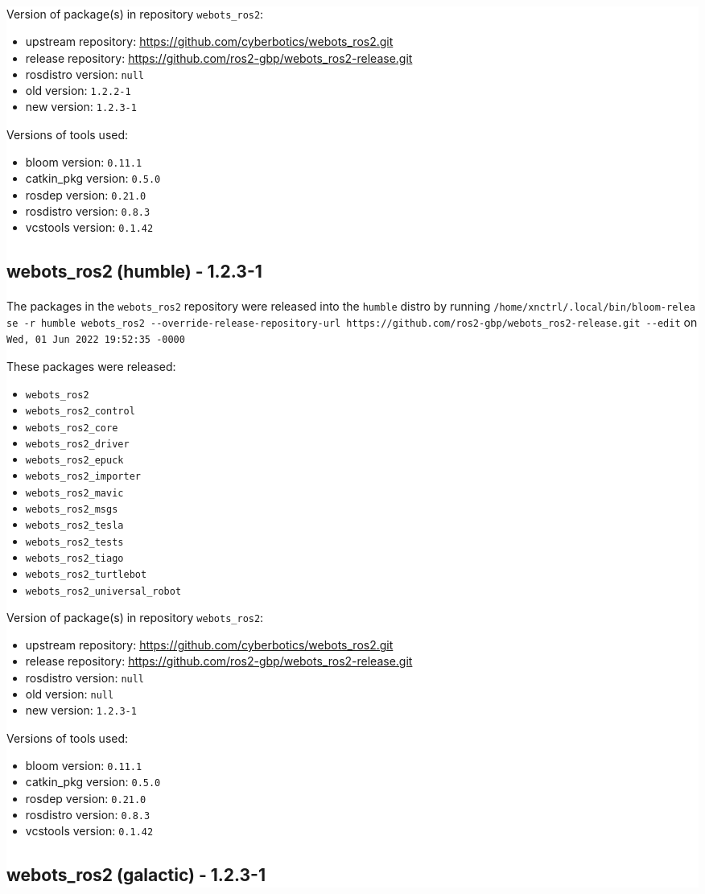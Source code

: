 Version of package(s) in repository `webots_ros2`:

- upstream repository: https://github.com/cyberbotics/webots_ros2.git
- release repository: https://github.com/ros2-gbp/webots_ros2-release.git
- rosdistro version: `null`
- old version: `1.2.2-1`
- new version: `1.2.3-1`

Versions of tools used:

- bloom version: `0.11.1`
- catkin_pkg version: `0.5.0`
- rosdep version: `0.21.0`
- rosdistro version: `0.8.3`
- vcstools version: `0.1.42`


## webots_ros2 (humble) - 1.2.3-1

The packages in the `webots_ros2` repository were released into the `humble` distro by running `/home/xnctrl/.local/bin/bloom-release -r humble webots_ros2 --override-release-repository-url https://github.com/ros2-gbp/webots_ros2-release.git --edit` on `Wed, 01 Jun 2022 19:52:35 -0000`

These packages were released:
- `webots_ros2`
- `webots_ros2_control`
- `webots_ros2_core`
- `webots_ros2_driver`
- `webots_ros2_epuck`
- `webots_ros2_importer`
- `webots_ros2_mavic`
- `webots_ros2_msgs`
- `webots_ros2_tesla`
- `webots_ros2_tests`
- `webots_ros2_tiago`
- `webots_ros2_turtlebot`
- `webots_ros2_universal_robot`

Version of package(s) in repository `webots_ros2`:

- upstream repository: https://github.com/cyberbotics/webots_ros2.git
- release repository: https://github.com/ros2-gbp/webots_ros2-release.git
- rosdistro version: `null`
- old version: `null`
- new version: `1.2.3-1`

Versions of tools used:

- bloom version: `0.11.1`
- catkin_pkg version: `0.5.0`
- rosdep version: `0.21.0`
- rosdistro version: `0.8.3`
- vcstools version: `0.1.42`


## webots_ros2 (galactic) - 1.2.3-1
